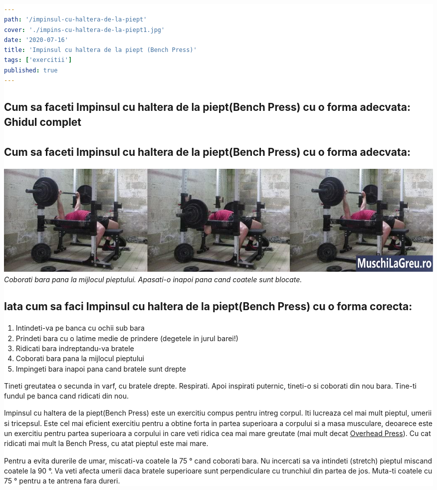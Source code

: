 ```yaml
---
path: '/impinsul-cu-haltera-de-la-piept'
cover: './impins-cu-haltera-de-la-piept1.jpg'
date: '2020-07-16'
title: 'Impinsul cu haltera de la piept (Bench Press)'
tags: ['exercitii']
published: true
---
```


## Cum sa faceti Impinsul cu haltera de la piept(Bench Press) cu o forma adecvata: Ghidul complet

## Cum sa faceti Impinsul cu haltera de la piept(Bench Press) cu o forma adecvata:

![Impinsul cu haltera de la piept](./assets/impinsul-cu-haltera-de-la-piept.jpg)
_Coborati bara pana la mijlocul pieptului. Apasati-o inapoi pana cand coatele sunt blocate._

## Iata cum sa faci Impinsul cu haltera de la piept(Bench Press) cu o forma corecta:

1. Intindeti-va pe banca cu ochii sub bara
2. Prindeti bara cu o latime medie de prindere (degetele in jurul barei!)
3. Ridicati bara indreptandu-va bratele
4. Coborati bara pana la mijlocul pieptului
5. Impingeti bara inapoi pana cand bratele sunt drepte

Tineti greutatea o secunda in varf, cu bratele drepte. Respirati. Apoi inspirati puternic, tineti-o si coborati din nou bara. Tine-ti fundul pe banca cand ridicati din nou.

Impinsul cu haltera de la piept(Bench Press) este un exercitiu compus pentru intreg corpul. Iti lucreaza cel mai mult pieptul, umerii si tricepsul. Este cel mai eficient exercitiu pentru a obtine forta in partea superioara a corpului si a masa musculare, deoarece este un exercitiu pentru partea superioara a corpului in care veti ridica cea mai mare greutate (mai mult decat [Overhead Press](/exercitii/umeri/presa-deasupra-capului-cu-haltera/)). Cu cat ridicati mai mult la Bench Press, cu atat pieptul este mai mare.

Pentru a evita durerile de umar, miscati-va coatele la 75 ° cand coborati bara. Nu incercati sa va intindeti (stretch) pieptul miscand coatele la 90 °. Va veti afecta umerii daca bratele superioare sunt perpendiculare cu trunchiul din partea de jos. Muta-ti coatele cu 75 ° pentru a te antrena fara dureri.
